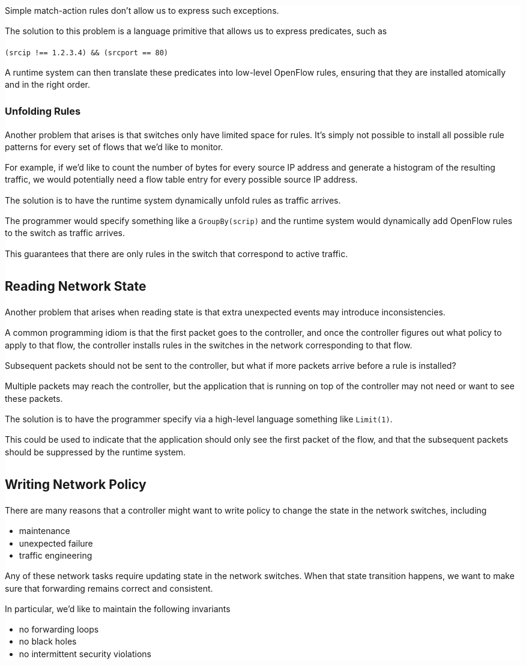 Simple match-action rules don’t allow us to express such exceptions.

The solution to this problem is a language primitive that allows us to express predicates, such as

```
(srcip !== 1.2.3.4) && (srcport == 80)
```

A runtime system can then translate these predicates into low-level OpenFlow rules, ensuring that they are installed atomically and in the right order.

### Unfolding Rules
Another problem that arises is that switches only have limited space for rules. It’s simply not possible to install all possible rule patterns for every set of flows that we’d like to monitor.

For example, if we’d like to count the number of bytes for every source IP address and generate a histogram of the resulting traffic, we would potentially need a flow table entry for every possible source IP address.

The solution is to have the runtime system dynamically unfold rules as traffic arrives.

The programmer would specify something like a `GroupBy(scrip)` and the runtime system would dynamically add OpenFlow rules to the switch as traffic arrives. 

This guarantees that there are only rules in the switch that correspond to active traffic.

## Reading Network State
Another problem that arises when reading state is that extra unexpected events may introduce inconsistencies.

A common programming idiom is that the first packet goes to the controller, and once the controller figures out what policy to apply to that flow, the controller installs rules in the switches in the network corresponding to that flow.

Subsequent packets should not be sent to the controller, but what if more packets arrive before a rule is installed?

Multiple packets may reach the controller, but the application that is running on top of the controller may not need or want to see these packets.

The solution is to have the programmer specify via a high-level language something like `Limit(1)`. 

This could be used to indicate that the application should only see the first packet of the flow, and that the subsequent packets should be suppressed by the runtime system.

## Writing Network Policy
There are many reasons that a controller might want to write policy to change the state in the network switches, including
- maintenance
- unexpected failure
- traffic engineering

Any of these network tasks require updating state in the network switches. When that state transition happens, we want to make sure that forwarding remains correct and consistent.

In particular, we’d like to maintain the following invariants
- no forwarding loops
- no black holes
- no intermittent security violations
